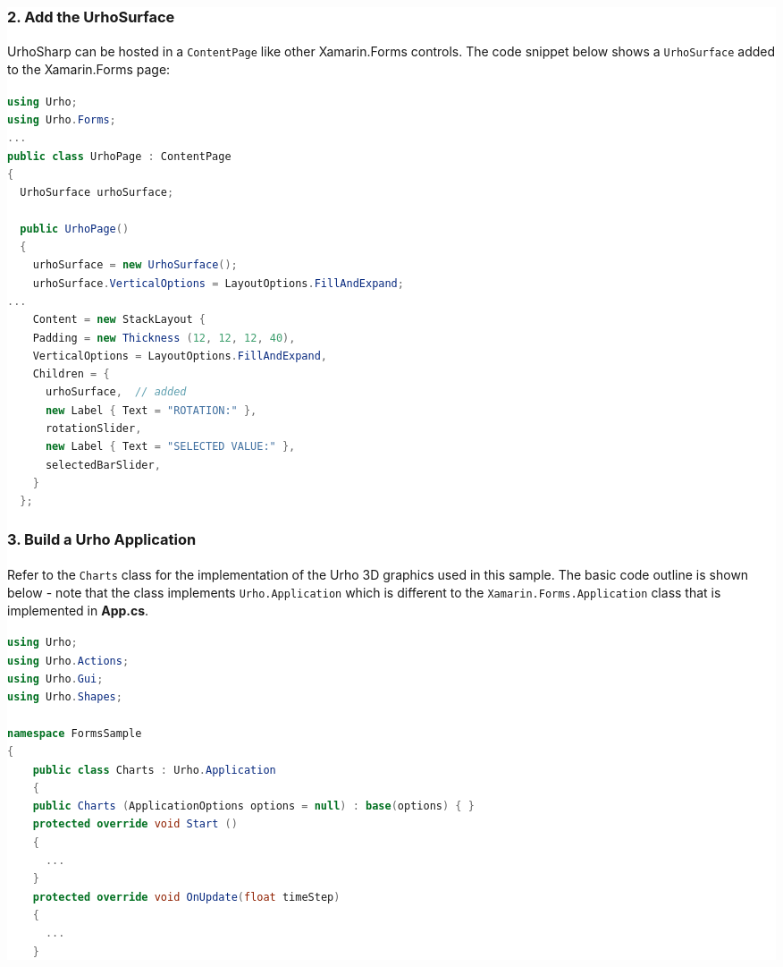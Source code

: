 ### 2. Add the UrhoSurface

UrhoSharp can be hosted in a `ContentPage` like other Xamarin.Forms controls.
The code snippet below shows a `UrhoSurface` added to the Xamarin.Forms page:

```csharp
using Urho;
using Urho.Forms;
...
public class UrhoPage : ContentPage
{
  UrhoSurface urhoSurface;

  public UrhoPage()
  {
    urhoSurface = new UrhoSurface();
    urhoSurface.VerticalOptions = LayoutOptions.FillAndExpand;
...
    Content = new StackLayout {
    Padding = new Thickness (12, 12, 12, 40),
    VerticalOptions = LayoutOptions.FillAndExpand,
    Children = {
      urhoSurface,  // added
      new Label { Text = "ROTATION:" },
      rotationSlider,
      new Label { Text = "SELECTED VALUE:" },
      selectedBarSlider,
    }
  };
```

<a name="3"/>

### 3. Build a Urho Application

Refer to the `Charts` class for the implementation of the Urho 3D
graphics used in this sample. The basic code outline is shown below -
note that the class implements `Urho.Application` which is different
to the `Xamarin.Forms.Application` class that is implemented in **App.cs**.

```csharp
using Urho;
using Urho.Actions;
using Urho.Gui;
using Urho.Shapes;

namespace FormsSample
{
    public class Charts : Urho.Application
    {
    public Charts (ApplicationOptions options = null) : base(options) { }
    protected override void Start ()
    {
      ...
    }
    protected override void OnUpdate(float timeStep)
    {
      ...
    }
```
